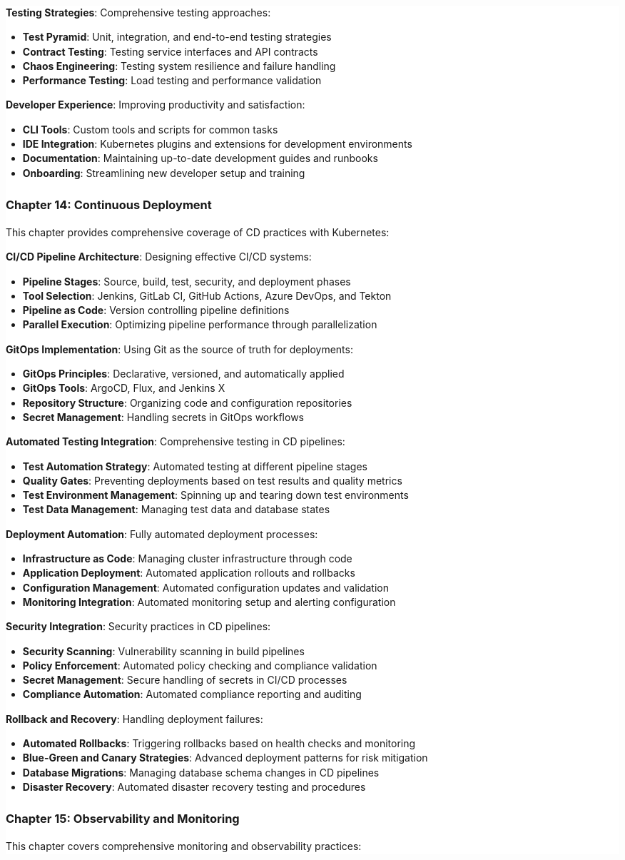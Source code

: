 **Testing Strategies**: Comprehensive testing approaches:
- **Test Pyramid**: Unit, integration, and end-to-end testing strategies
- **Contract Testing**: Testing service interfaces and API contracts
- **Chaos Engineering**: Testing system resilience and failure handling
- **Performance Testing**: Load testing and performance validation

**Developer Experience**: Improving productivity and satisfaction:
- **CLI Tools**: Custom tools and scripts for common tasks
- **IDE Integration**: Kubernetes plugins and extensions for development environments
- **Documentation**: Maintaining up-to-date development guides and runbooks
- **Onboarding**: Streamlining new developer setup and training

### Chapter 14: Continuous Deployment

This chapter provides comprehensive coverage of CD practices with Kubernetes:

**CI/CD Pipeline Architecture**: Designing effective CI/CD systems:
- **Pipeline Stages**: Source, build, test, security, and deployment phases
- **Tool Selection**: Jenkins, GitLab CI, GitHub Actions, Azure DevOps, and Tekton
- **Pipeline as Code**: Version controlling pipeline definitions
- **Parallel Execution**: Optimizing pipeline performance through parallelization

**GitOps Implementation**: Using Git as the source of truth for deployments:
- **GitOps Principles**: Declarative, versioned, and automatically applied
- **GitOps Tools**: ArgoCD, Flux, and Jenkins X
- **Repository Structure**: Organizing code and configuration repositories
- **Secret Management**: Handling secrets in GitOps workflows

**Automated Testing Integration**: Comprehensive testing in CD pipelines:
- **Test Automation Strategy**: Automated testing at different pipeline stages
- **Quality Gates**: Preventing deployments based on test results and quality metrics
- **Test Environment Management**: Spinning up and tearing down test environments
- **Test Data Management**: Managing test data and database states

**Deployment Automation**: Fully automated deployment processes:
- **Infrastructure as Code**: Managing cluster infrastructure through code
- **Application Deployment**: Automated application rollouts and rollbacks
- **Configuration Management**: Automated configuration updates and validation
- **Monitoring Integration**: Automated monitoring setup and alerting configuration

**Security Integration**: Security practices in CD pipelines:
- **Security Scanning**: Vulnerability scanning in build pipelines
- **Policy Enforcement**: Automated policy checking and compliance validation
- **Secret Management**: Secure handling of secrets in CI/CD processes
- **Compliance Automation**: Automated compliance reporting and auditing

**Rollback and Recovery**: Handling deployment failures:
- **Automated Rollbacks**: Triggering rollbacks based on health checks and monitoring
- **Blue-Green and Canary Strategies**: Advanced deployment patterns for risk mitigation
- **Database Migrations**: Managing database schema changes in CD pipelines
- **Disaster Recovery**: Automated disaster recovery testing and procedures

### Chapter 15: Observability and Monitoring

This chapter covers comprehensive monitoring and observability practices:
